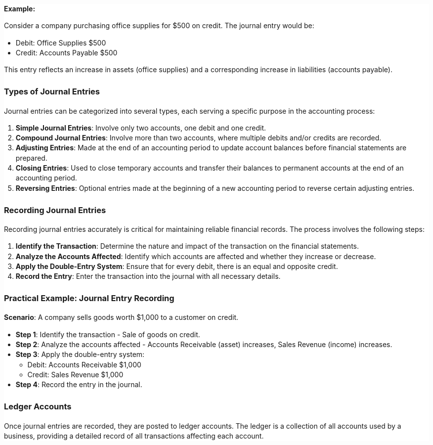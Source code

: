 **Example:**

Consider a company purchasing office supplies for $500 on credit. The journal entry would be:

- Debit: Office Supplies $500
- Credit: Accounts Payable $500

This entry reflects an increase in assets (office supplies) and a corresponding increase in liabilities (accounts payable).

### Types of Journal Entries

Journal entries can be categorized into several types, each serving a specific purpose in the accounting process:

1. **Simple Journal Entries**: Involve only two accounts, one debit and one credit.
2. **Compound Journal Entries**: Involve more than two accounts, where multiple debits and/or credits are recorded.
3. **Adjusting Entries**: Made at the end of an accounting period to update account balances before financial statements are prepared.
4. **Closing Entries**: Used to close temporary accounts and transfer their balances to permanent accounts at the end of an accounting period.
5. **Reversing Entries**: Optional entries made at the beginning of a new accounting period to reverse certain adjusting entries.

### Recording Journal Entries

Recording journal entries accurately is critical for maintaining reliable financial records. The process involves the following steps:

1. **Identify the Transaction**: Determine the nature and impact of the transaction on the financial statements.
2. **Analyze the Accounts Affected**: Identify which accounts are affected and whether they increase or decrease.
3. **Apply the Double-Entry System**: Ensure that for every debit, there is an equal and opposite credit.
4. **Record the Entry**: Enter the transaction into the journal with all necessary details.

### Practical Example: Journal Entry Recording

**Scenario**: A company sells goods worth $1,000 to a customer on credit.

- **Step 1**: Identify the transaction - Sale of goods on credit.
- **Step 2**: Analyze the accounts affected - Accounts Receivable (asset) increases, Sales Revenue (income) increases.
- **Step 3**: Apply the double-entry system:
  - Debit: Accounts Receivable $1,000
  - Credit: Sales Revenue $1,000
- **Step 4**: Record the entry in the journal.

### Ledger Accounts

Once journal entries are recorded, they are posted to ledger accounts. The ledger is a collection of all accounts used by a business, providing a detailed record of all transactions affecting each account.
